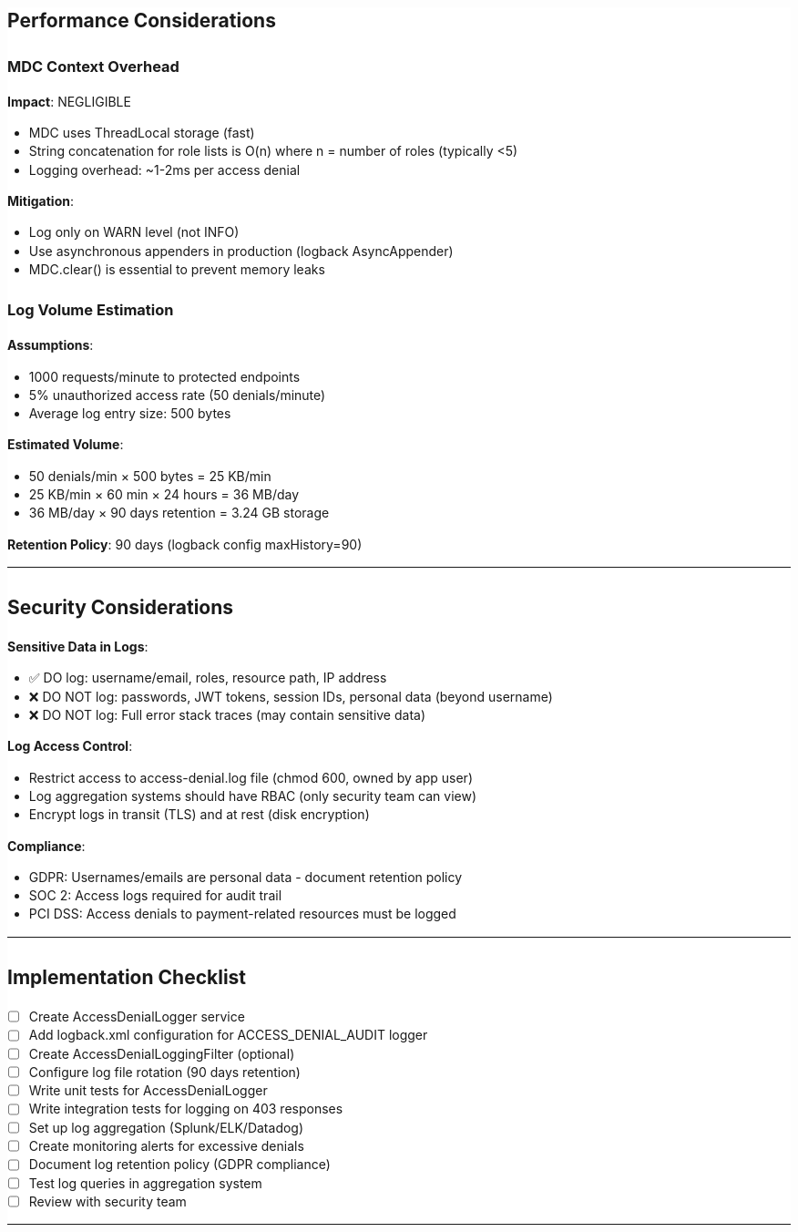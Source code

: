 
## Performance Considerations

### MDC Context Overhead

**Impact**: NEGLIGIBLE
- MDC uses ThreadLocal storage (fast)
- String concatenation for role lists is O(n) where n = number of roles (typically <5)
- Logging overhead: ~1-2ms per access denial

**Mitigation**:
- Log only on WARN level (not INFO)
- Use asynchronous appenders in production (logback AsyncAppender)
- MDC.clear() is essential to prevent memory leaks

### Log Volume Estimation

**Assumptions**:
- 1000 requests/minute to protected endpoints
- 5% unauthorized access rate (50 denials/minute)
- Average log entry size: 500 bytes

**Estimated Volume**:
- 50 denials/min × 500 bytes = 25 KB/min
- 25 KB/min × 60 min × 24 hours = 36 MB/day
- 36 MB/day × 90 days retention = 3.24 GB storage

**Retention Policy**: 90 days (logback config maxHistory=90)

---

## Security Considerations

**Sensitive Data in Logs**:
- ✅ DO log: username/email, roles, resource path, IP address
- ❌ DO NOT log: passwords, JWT tokens, session IDs, personal data (beyond username)
- ❌ DO NOT log: Full error stack traces (may contain sensitive data)

**Log Access Control**:
- Restrict access to access-denial.log file (chmod 600, owned by app user)
- Log aggregation systems should have RBAC (only security team can view)
- Encrypt logs in transit (TLS) and at rest (disk encryption)

**Compliance**:
- GDPR: Usernames/emails are personal data - document retention policy
- SOC 2: Access logs required for audit trail
- PCI DSS: Access denials to payment-related resources must be logged

---

## Implementation Checklist

- [ ] Create AccessDenialLogger service
- [ ] Add logback.xml configuration for ACCESS_DENIAL_AUDIT logger
- [ ] Create AccessDenialLoggingFilter (optional)
- [ ] Configure log file rotation (90 days retention)
- [ ] Write unit tests for AccessDenialLogger
- [ ] Write integration tests for logging on 403 responses
- [ ] Set up log aggregation (Splunk/ELK/Datadog)
- [ ] Create monitoring alerts for excessive denials
- [ ] Document log retention policy (GDPR compliance)
- [ ] Test log queries in aggregation system
- [ ] Review with security team

---